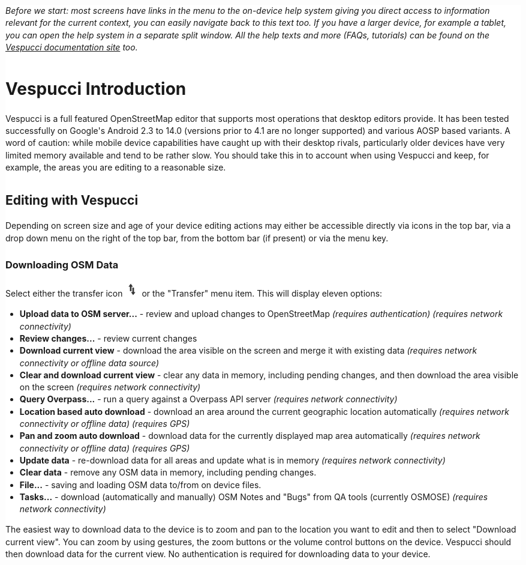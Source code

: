 _Before we start: most screens have links in the menu to the on-device help system giving you direct access to information relevant for the current context, you can easily navigate back to this text too. If you have a larger device, for example a tablet, you can open the help system in a separate split window.  All the help texts and more (FAQs, tutorials) can be found on the [Vespucci documentation site](https://vespucci.io/) too._

# Vespucci Introduction

Vespucci is a full featured OpenStreetMap editor that supports most operations that desktop editors provide. It has been tested successfully on Google's Android 2.3 to 14.0 (versions prior to 4.1 are no longer supported) and various AOSP based variants. A word of caution: while mobile device capabilities have caught up with their desktop rivals, particularly older devices have very limited memory available and tend to be rather slow. You should take this in to account when using Vespucci and keep, for example, the areas you are editing to a reasonable size.

## Editing with Vespucci

Depending on screen size and age of your device editing actions may either be accessible directly via icons in the top bar, via a drop down menu on the right of the top bar, from the bottom bar (if present) or via the menu key.

<a id="download"></a>

### Downloading OSM Data

Select either the transfer icon ![Transfer](../images/menu_transfer.png) or the "Transfer" menu item. This will display eleven options:

* **Upload data to OSM server...** - review and upload changes to OpenStreetMap *(requires authentication)* *(requires network connectivity)*
* **Review changes...** - review current changes
* **Download current view** - download the area visible on the screen and merge it with existing data *(requires network connectivity or offline data source)*
* **Clear and download current view** - clear any data in memory, including pending changes, and then download the area visible on the screen *(requires network connectivity)*
* **Query Overpass...** - run a query against a Overpass API server *(requires network connectivity)*
* **Location based auto download** - download an area around the current geographic location automatically *(requires network connectivity or offline data)* *(requires GPS)*
* **Pan and zoom auto download** - download data for the currently displayed map area automatically *(requires network connectivity or offline data)* *(requires GPS)*
* **Update data** - re-download data for all areas and update what is in memory *(requires network connectivity)*
* **Clear data** - remove any OSM data in memory, including pending changes.
* **File...** - saving and loading OSM data to/from on device files.
* **Tasks...** - download (automatically and manually) OSM Notes and "Bugs" from QA tools (currently OSMOSE) *(requires network connectivity)*

The easiest way to download data to the device is to zoom and pan to the location you want to edit and then to select "Download current view". You can zoom by using gestures, the zoom buttons or the volume control buttons on the device.  Vespucci should then download data for the current view. No authentication is required for downloading data to your device.
